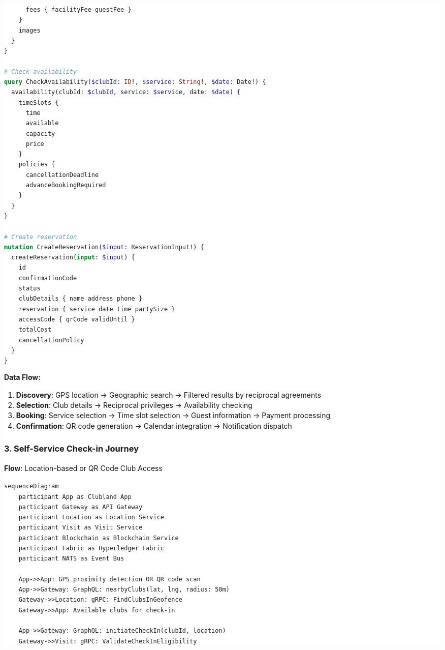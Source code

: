 ```graphql
      fees { facilityFee guestFee }
    }
    images
  }
}

# Check availability
query CheckAvailability($clubId: ID!, $service: String!, $date: Date!) {
  availability(clubId: $clubId, service: $service, date: $date) {
    timeSlots {
      time
      available
      capacity
      price
    }
    policies {
      cancellationDeadline
      advanceBookingRequired
    }
  }
}

# Create reservation
mutation CreateReservation($input: ReservationInput!) {
  createReservation(input: $input) {
    id
    confirmationCode
    status
    clubDetails { name address phone }
    reservation { service date time partySize }
    accessCode { qrCode validUntil }
    totalCost
    cancellationPolicy
  }
}
```

**Data Flow:**
1. **Discovery**: GPS location → Geographic search → Filtered results by reciprocal agreements
2. **Selection**: Club details → Reciprocal privileges → Availability checking
3. **Booking**: Service selection → Time slot selection → Guest information → Payment processing
4. **Confirmation**: QR code generation → Calendar integration → Notification dispatch

### 3. Self-Service Check-in Journey

**Flow**: Location-based or QR Code Club Access

```mermaid
sequenceDiagram
    participant App as Clubland App
    participant Gateway as API Gateway
    participant Location as Location Service
    participant Visit as Visit Service
    participant Blockchain as Blockchain Service
    participant Fabric as Hyperledger Fabric
    participant NATS as Event Bus

    App->>App: GPS proximity detection OR QR code scan
    App->>Gateway: GraphQL: nearbyClubs(lat, lng, radius: 50m)
    Gateway->>Location: gRPC: FindClubsInGeofence
    Gateway->>App: Available clubs for check-in

    App->>Gateway: GraphQL: initiateCheckIn(clubId, location)
    Gateway->>Visit: gRPC: ValidateCheckInEligibility
```